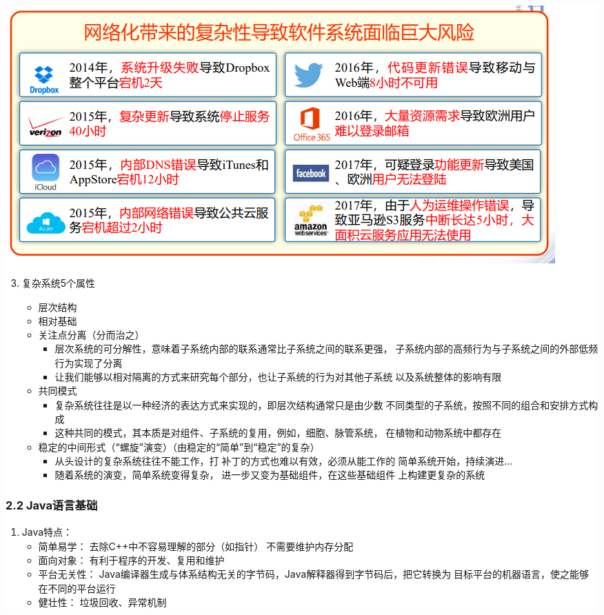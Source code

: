    ![image-20240104234005461](final-notes.assets/image-20240104234005461.png)

3. 复杂系统5个属性

   - 层次结构
   - 相对基础
   - 关注点分离（分而治之）
     - 层次系统的可分解性，意味着子系统内部的联系通常比子系统之间的联系更强， 子系统内部的高频行为与子系统之间的外部低频行为实现了分离 
     - 让我们能够以相对隔离的方式来研究每个部分，也让子系统的行为对其他子系统 以及系统整体的影响有限
   - 共同模式
     - 复杂系统往往是以一种经济的表达方式来实现的，即层次结构通常只是由少数 不同类型的子系统，按照不同的组合和安排方式构成
     -  这种共同的模式，其本质是对组件、子系统的复用，例如，细胞、脉管系统， 在植物和动物系统中都存在
   - 稳定的中间形式（“螺旋”演变）（由稳定的“简单”到“稳定”的复杂）
     - 从头设计的复杂系统往往不能工作，打 补丁的方式也难以有效，必须从能工作的 简单系统开始，持续演进… 
     - 随着系统的演变，简单系统变得复杂， 进一步又变为基础组件，在这些基础组件 上构建更复杂的系统

### 2.2 Java语言基础

1. Java特点：
      - 简单易学： 去除C++中不容易理解的部分（如指针） 不需要维护内存分配 
      - 面向对象： 有利于程序的开发、复用和维护 
      - 平台无关性： Java编译器生成与体系结构无关的字节码，Java解释器得到字节码后，把它转换为 目标平台的机器语言，使之能够在不同的平台运行 
      - 健壮性： 垃圾回收、异常机制